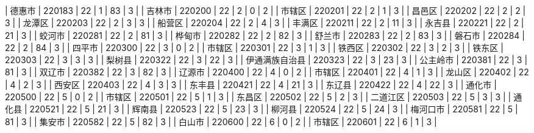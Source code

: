 | 德惠市 | 220183 |    22    |    1     |    83     |  3   |
| 吉林市 | 220200 |    22    |    2     |    0     |  2   |
| 市辖区 | 220201 |    22    |    2     |    1     |  3   |
| 昌邑区 | 220202 |    22    |    2     |    2     |  3   |
| 龙潭区 | 220203 |    22    |    2     |    3     |  3   |
| 船营区 | 220204 |    22    |    2     |    4     |  3   |
| 丰满区 | 220211 |    22    |    2     |    11     |  3   |
| 永吉县 | 220221 |    22    |    2     |    21     |  3   |
| 蛟河市 | 220281 |    22    |    2     |    81     |  3   |
| 桦甸市 | 220282 |    22    |    2     |    82     |  3   |
| 舒兰市 | 220283 |    22    |    2     |    83     |  3   |
| 磐石市 | 220284 |    22    |    2     |    84     |  3   |
| 四平市 | 220300 |    22    |    3     |    0     |  2   |
| 市辖区 | 220301 |    22    |    3     |    1     |  3   |
| 铁西区 | 220302 |    22    |    3     |    2     |  3   |
| 铁东区 | 220303 |    22    |    3     |    3     |  3   |
| 梨树县 | 220322 |    22    |    3     |    22     |  3   |
| 伊通满族自治县 | 220323 |    22    |    3     |    23     |  3   |
| 公主岭市 | 220381 |    22    |    3     |    81     |  3   |
| 双辽市 | 220382 |    22    |    3     |    82     |  3   |
| 辽源市 | 220400 |    22    |    4     |    0     |  2   |
| 市辖区 | 220401 |    22    |    4     |    1     |  3   |
| 龙山区 | 220402 |    22    |    4     |    2     |  3   |
| 西安区 | 220403 |    22    |    4     |    3     |  3   |
| 东丰县 | 220421 |    22    |    4     |    21     |  3   |
| 东辽县 | 220422 |    22    |    4     |    22     |  3   |
| 通化市 | 220500 |    22    |    5     |    0     |  2   |
| 市辖区 | 220501 |    22    |    5     |    1     |  3   |
| 东昌区 | 220502 |    22    |    5     |    2     |  3   |
| 二道江区 | 220503 |    22    |    5     |    3     |  3   |
| 通化县 | 220521 |    22    |    5     |    21     |  3   |
| 辉南县 | 220523 |    22    |    5     |    23     |  3   |
| 柳河县 | 220524 |    22    |    5     |    24     |  3   |
| 梅河口市 | 220581 |    22    |    5     |    81     |  3   |
| 集安市 | 220582 |    22    |    5     |    82     |  3   |
| 白山市 | 220600 |    22    |    6     |    0     |  2   |
| 市辖区 | 220601 |    22    |    6     |    1     |  3   |